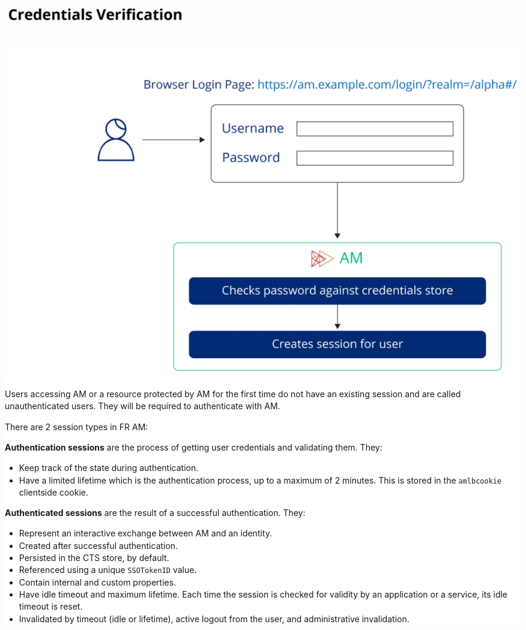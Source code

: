 ![images/am-auth-3.png](images/am-auth-3.png)

Users accessing AM or a resource protected by AM for the first time do not have an existing session and are called unauthenticated users. They will be required to authenticate with AM.

There are 2 session types in FR AM:

**Authentication sessions** are the process of getting user credentials and validating them. They:
* Keep track of the state during authentication.
* Have a limited lifetime which is the authentication process, up to a maximum of 2 minutes. This is stored in the `amlbcookie` clientside cookie.

**Authenticated sessions** are the result of a successful authentication. They:
* Represent an interactive exchange between AM and an identity.
* Created after successful authentication.
* Persisted in the CTS store, by default.
* Referenced using a unique `SSOTokenID` value.
* Contain internal and custom properties.
* Have idle timeout and maximum lifetime. Each time the session is checked for validity by an application or a service, its idle timeout is reset.
* Invalidated by timeout (idle or lifetime), active logout from the user, and administrative invalidation.
